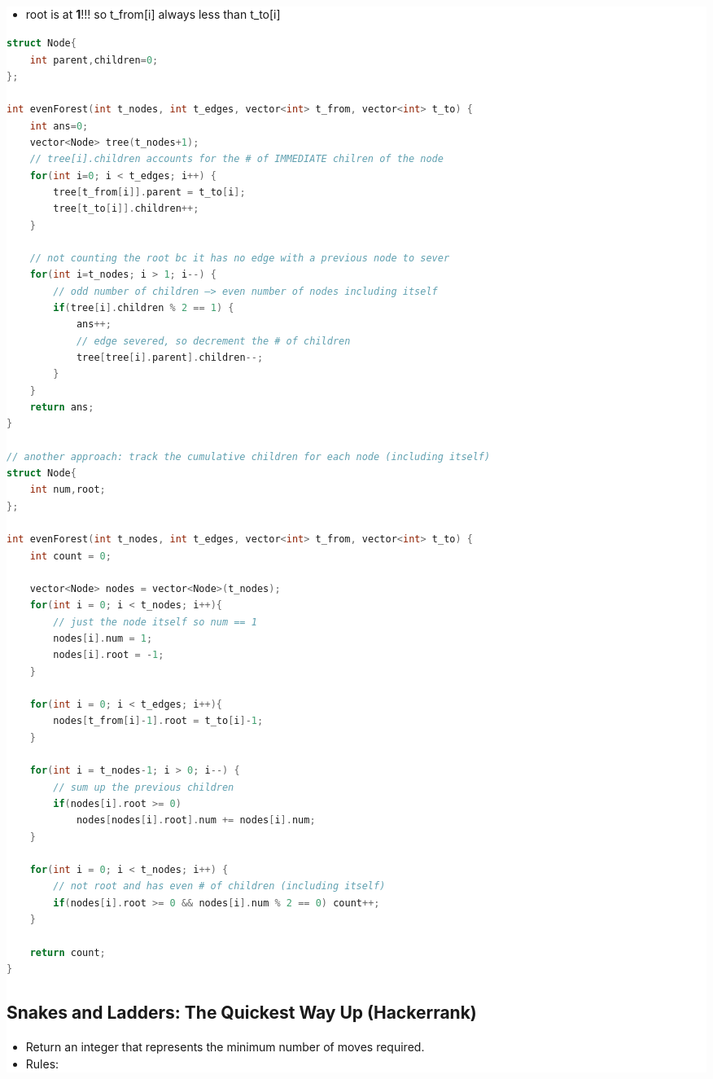* root is at **1**!!! so t_from[i] always less than t_to[i]
```c++
struct Node{
	int parent,children=0;
};

int evenForest(int t_nodes, int t_edges, vector<int> t_from, vector<int> t_to) {
	int ans=0;
	vector<Node> tree(t_nodes+1);
	// tree[i].children accounts for the # of IMMEDIATE chilren of the node
	for(int i=0; i < t_edges; i++) {
		tree[t_from[i]].parent = t_to[i];
		tree[t_to[i]].children++;
	}
	
	// not counting the root bc it has no edge with a previous node to sever
	for(int i=t_nodes; i > 1; i--) {
		// odd number of children —> even number of nodes including itself
		if(tree[i].children % 2 == 1) {
			ans++;
			// edge severed, so decrement the # of children
			tree[tree[i].parent].children--;
		}
	}
	return ans;
}

// another approach: track the cumulative children for each node (including itself)
struct Node{
	int num,root;
};

int evenForest(int t_nodes, int t_edges, vector<int> t_from, vector<int> t_to) {
	int count = 0;

	vector<Node> nodes = vector<Node>(t_nodes);    
	for(int i = 0; i < t_nodes; i++){
		// just the node itself so num == 1 
		nodes[i].num = 1;
		nodes[i].root = -1;
	}
	
	for(int i = 0; i < t_edges; i++){
		nodes[t_from[i]-1].root = t_to[i]-1;   
	}

	for(int i = t_nodes-1; i > 0; i--) {
		// sum up the previous children
		if(nodes[i].root >= 0)
			nodes[nodes[i].root].num += nodes[i].num;
	}

	for(int i = 0; i < t_nodes; i++) {
		// not root and has even # of children (including itself)
		if(nodes[i].root >= 0 && nodes[i].num % 2 == 0) count++;
	}
	
	return count;
}
```
## Snakes and Ladders: The Quickest Way Up (Hackerrank)
* Return an integer that represents the minimum number of moves required.
* Rules: